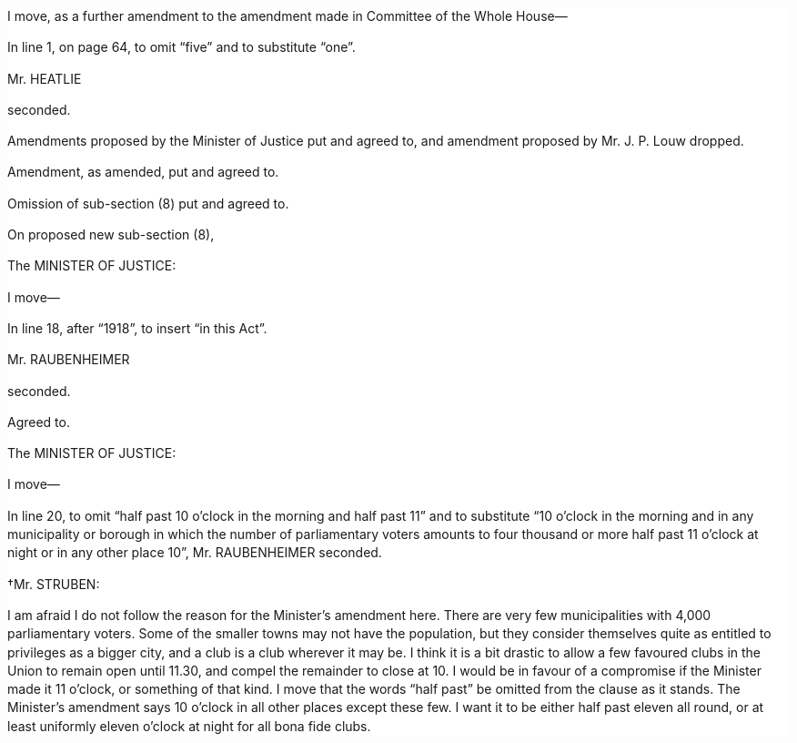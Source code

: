 <p>I move, as a further amendment to the amendment made in Committee of the Whole House&#x2014;</p>

<block name="quote">In line 1, on page 64, to omit &#x201C;five&#x201D; and to substitute &#x201C;one&#x201D;.</block>

</speech>

<speech by="#heatlie">

<from>Mr. <person refersTo="hansard_za">HEATLIE</person></from>

<p>seconded.</p>

<p>Amendments proposed by the Minister of Justice put and agreed to, and amendment proposed by Mr. J. P. Louw dropped.</p>

<p>Amendment, as amended, put and agreed to.</p>

<p>Omission of sub-section (8) put and agreed to.</p>

<p>On proposed new sub-section (8),</p>

</speech>

<speech by="#minister_of_justice">

<from>The <person refersTo="hansard_za">MINISTER OF JUSTICE</person>:</from>

<p>I move&#x2014;</p>

<block name="quote">In line 18, after &#x201C;1918&#x201D;, to insert &#x201C;in this Act&#x201D;.</block>

</speech>

<speech by="#raubenheimer">

<from>Mr. <person refersTo="hansard_za">RAUBENHEIMER</person></from>

<p>seconded.</p>

<p>Agreed to.</p>

</speech>

<speech by="#minister_of_justice">

<from>The <person refersTo="hansard_za">MINISTER OF JUSTICE</person>:</from>

<p>I move&#x2014;</p>

<block name="quote">In line 20, to omit &#x201C;half past 10 o&#x2019;clock in the morning and half past 11&#x201D; and to substitute &#x201C;10 o&#x2019;clock in the morning and in any municipality or borough in which the number of parliamentary voters amounts to four thousand or more half past 11 o&#x2019;clock at night or in any other place 10&#x201D;, Mr. RAUBENHEIMER seconded.</block>

</speech>

<speech by="#struben">

<from>&#x2020;Mr. <person refersTo="hansard_za">STRUBEN</person>:</from>

<p>I am afraid I do not follow the reason for the Minister&#x2019;s amendment here. There are very few municipalities with 4,000 parliamentary voters. Some of the smaller towns may not have the population, but they consider themselves quite as entitled to privileges as a bigger city, and a club is a club wherever it may be. I think it is a bit drastic to allow a few favoured clubs in the Union to remain open until 11.30, and compel the remainder to close at 10. I would be in favour of a compromise if the Minister made it 11 o&#x2019;clock, or something of that kind. I move that the words &#x201C;half past&#x201D; be omitted from the clause as it stands. The Minister&#x2019;s amendment says 10 o&#x2019;clock in all other places except these few. I want it to be either half past eleven all round, or at least uniformly eleven o&#x2019;clock at night for all bona fide clubs.</p>
